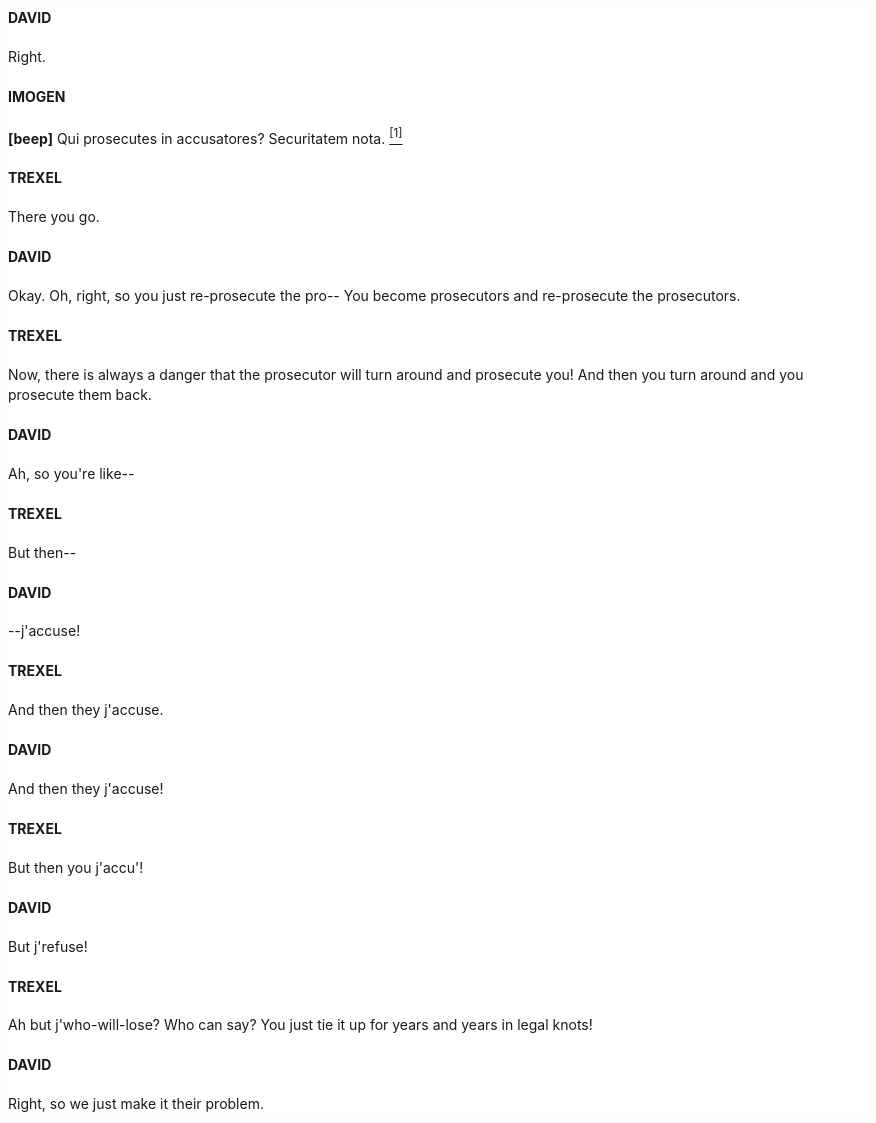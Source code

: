 #### DAVID

Right.

#### IMOGEN 

__[beep]__ Qui prosecutes in accusatores? Securitatem nota. <a id="footnote-1-ref" href="#footnote-1"><sup>[1]</sup></a>

#### TREXEL

There you go.

#### DAVID

Okay. Oh, right, so you just re-prosecute the pro-- You become prosecutors and re-prosecute the prosecutors.

#### TREXEL

Now, there is always a danger that the prosecutor will turn around and prosecute you! And then you turn around and you prosecute them back.

#### DAVID

Ah, so you're like--

#### TREXEL

But then--

#### DAVID

--j'accuse!

#### TREXEL

And then they j'accuse.

#### DAVID

And then they j'accuse!

#### TREXEL

But then you j'accu'!

#### DAVID

But j'refuse!

#### TREXEL

Ah but j'who-will-lose? Who can say? You just tie it up for years and years in legal knots!

#### DAVID

Right, so we just make it their problem.
